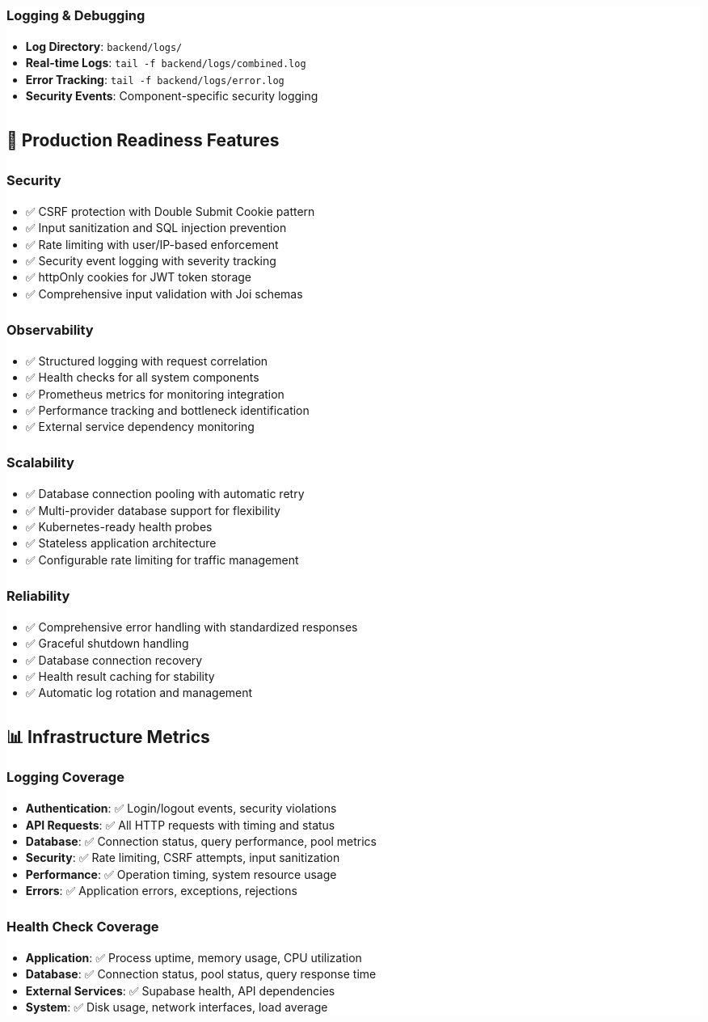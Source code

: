 ### **Logging & Debugging**
- **Log Directory**: `backend/logs/`
- **Real-time Logs**: `tail -f backend/logs/combined.log`
- **Error Tracking**: `tail -f backend/logs/error.log`
- **Security Events**: Component-specific security logging

## 🚀 **Production Readiness Features**

### **Security**
- ✅ CSRF protection with Double Submit Cookie pattern
- ✅ Input sanitization and SQL injection prevention
- ✅ Rate limiting with user/IP-based enforcement
- ✅ Security event logging with severity tracking
- ✅ httpOnly cookies for JWT token storage
- ✅ Comprehensive input validation with Joi schemas

### **Observability**
- ✅ Structured logging with request correlation
- ✅ Health checks for all system components
- ✅ Prometheus metrics for monitoring integration
- ✅ Performance tracking and bottleneck identification
- ✅ External service dependency monitoring

### **Scalability**
- ✅ Database connection pooling with automatic retry
- ✅ Multi-provider database support for flexibility
- ✅ Kubernetes-ready health probes
- ✅ Stateless application architecture
- ✅ Configurable rate limiting for traffic management

### **Reliability**
- ✅ Comprehensive error handling with standardized responses
- ✅ Graceful shutdown handling
- ✅ Database connection recovery
- ✅ Health result caching for stability
- ✅ Automatic log rotation and management

## 📊 **Infrastructure Metrics**

### **Logging Coverage**
- **Authentication**: ✅ Login/logout events, security violations
- **API Requests**: ✅ All HTTP requests with timing and status
- **Database**: ✅ Connection status, query performance, pool metrics
- **Security**: ✅ Rate limiting, CSRF attempts, input sanitization
- **Performance**: ✅ Operation timing, system resource usage
- **Errors**: ✅ Application errors, exceptions, rejections

### **Health Check Coverage**
- **Application**: ✅ Process uptime, memory usage, CPU utilization
- **Database**: ✅ Connection status, pool status, query response time
- **External Services**: ✅ Supabase health, API dependencies
- **System**: ✅ Disk usage, network interfaces, load average
